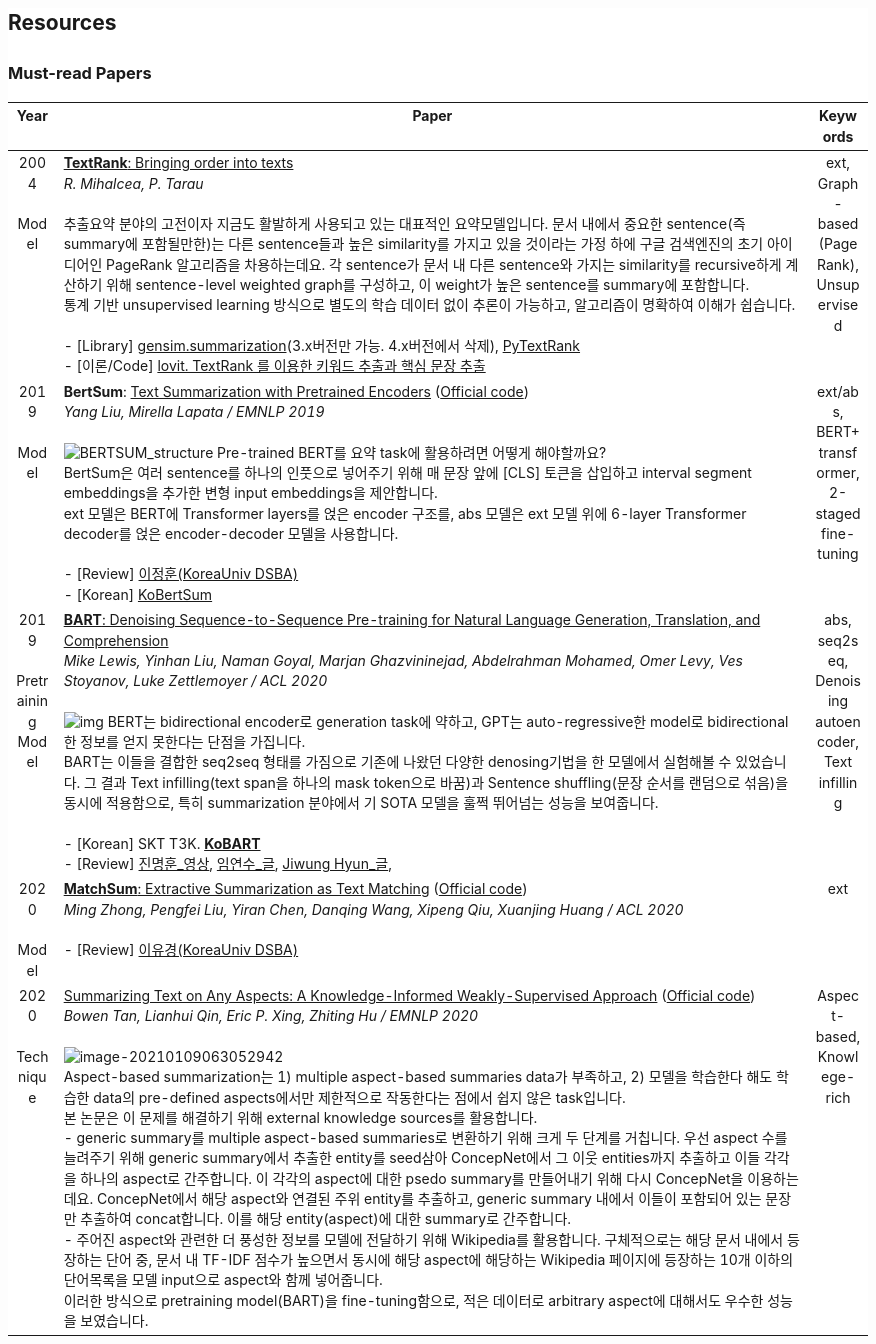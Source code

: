 ## Resources

### Must-read Papers

| Year                              | Paper                                                        | Keywords                                                     |
| :---------------------------------: | ------------------------------------------------------------ | :------------------------------------------------------------: |
| 2004<br /><br />Model             | [**TextRank**: Bringing order into texts](https://web.eecs.umich.edu/~mihalcea/papers/mihalcea.emnlp04.pdf)<br />*R. Mihalcea, P. Tarau*<br /><br />추출요약 분야의 고전이자 지금도 활발하게 사용되고 있는 대표적인 요약모델입니다. 문서 내에서 중요한 sentence(즉 summary에 포함될만한)는 다른 sentence들과 높은 similarity를 가지고 있을 것이라는 가정 하에 구글 검색엔진의 초기 아이디어인 PageRank 알고리즘을 차용하는데요. 각 sentence가 문서 내 다른 sentence와 가지는 similarity를 recursive하게 계산하기 위해 sentence-level weighted graph를 구성하고, 이 weight가 높은 sentence를 summary에 포함합니다. <br />통계 기반 unsupervised learning 방식으로 별도의 학습 데이터 없이 추론이 가능하고, 알고리즘이 명확하여 이해가 쉽습니다. <br /><br />- [Library] [gensim.summarization](https://radimrehurek.com/gensim_3.8.3/auto_examples/tutorials/run_summarization.html#sphx-glr-auto-examples-tutorials-run-summarization-py)(3.x버전만 가능. 4.x버전에서 삭제),  [PyTextRank](https://github.com/DerwenAI/pytextrank)<br />- [이론/Code] [lovit. TextRank 를 이용한 키워드 추출과 핵심 문장 추출](https://lovit.github.io/nlp/2019/04/30/textrank/) | ext,<br />Graph-based(PageRank),<br />Unsupervised           |
| 2019<br /><br />Model             | **BertSum**: [Text Summarization with Pretrained Encoders](https://arxiv.org/pdf/1908.08345.pdf) ([Official code](https://github.com/nlpyang/PreSumm))<br/>*Yang Liu, Mirella Lapata / EMNLP 2019*<br /><br />![BERTSUM_structure](images/BERTSUM_structure.PNG) Pre-trained BERT를 요약 task에 활용하려면 어떻게 해야할까요? <br />BertSum은 여러 sentence를 하나의 인풋으로 넣어주기 위해 매 문장 앞에 [CLS] 토큰을 삽입하고 interval segment embeddings을 추가한 변형 input embeddings을 제안합니다. <br />ext 모델은 BERT에 Transformer layers를 얹은 encoder 구조를, abs 모델은 ext 모델 위에 6-layer Transformer decoder를 얹은 encoder-decoder 모델을 사용합니다.<br /><br />- [Review] [이정훈(KoreaUniv DSBA)](https://www.youtube.com/watch?v=PQk9kr9dGu0)<br />- [Korean] [KoBertSum](https://github.com/uoneway/KoBertSum) | ext/abs, <br />BERT+transformer,<br />2-staged fine-tuning   |
| 2019<br /><br />Pretraining Model | <a name="BART"></a>[**BART**: Denoising Sequence-to-Sequence Pre-training for Natural Language Generation, Translation, and Comprehension](https://www.aclweb.org/anthology/2020.acl-main.703/) <br />*Mike Lewis, Yinhan Liu, Naman Goyal, Marjan Ghazvininejad, Abdelrahman Mohamed, Omer Levy, Ves Stoyanov, Luke Zettlemoyer / ACL 2020*<br /><br />![img](images/summarization.016.png) BERT는 bidirectional encoder로 generation task에 약하고, GPT는 auto-regressive한 model로 bidirectional한 정보를 얻지 못한다는 단점을 가집니다. <br />BART는 이들을 결합한 seq2seq 형태를 가짐으로 기존에 나왔던 다양한 denosing기법을 한 모델에서 실험해볼 수 있었습니다. 그 결과 Text infilling(text span을 하나의 mask token으로 바꿈)과 Sentence shuffling(문장 순서를 랜덤으로 섞음)을 동시에 적용함으로, 특히 summarization 분야에서 기 SOTA 모델을 훌쩍 뛰어넘는 성능을 보여줍니다.  <br /> <br />- [Korean] SKT T3K. **[KoBART](https://github.com/SKT-AI/KoBART)**<br />- [Review] [진명훈_영상](https://www.youtube.com/watch?v=VmYMnpDLPEo), [임연수_글](https://dladustn95.github.io/nlp/BART_paper_review/),  [Jiwung Hyun_글](https://medium.com/@kabbi159/acl-2020-bart-denoising-sequence-to-sequence-pre-training-for-natural-language-generation-7a0ae37109dc), | abs,<br />seq2seq,<br />Denoising autoencoder,<br />Text infilling |
| 2020<br /><br />Model             | [**MatchSum**: Extractive Summarization as Text Matching](https://arxiv.org/abs/2004.08795) ([Official code](https://github.com/maszhongming/MatchSum))<br />*Ming Zhong, Pengfei Liu, Yiran Chen, Danqing Wang, Xipeng Qiu, Xuanjing Huang / ACL 2020*<br /><br />- [Review] [이유경(KoreaUniv DSBA)](https://www.youtube.com/watch?v=8E2Ia4Viu94&t=1582s) | ext                                                          |
| 2020<br /><br />Technique         | <a name="Any_Aspects"></a>[Summarizing Text on Any Aspects: A Knowledge-Informed Weakly-Supervised Approach](https://arxiv.org/abs/2010.06792) ([Official code](https://github.com/tanyuqian/aspect-based-summarization))<br />*Bowen Tan, Lianhui Qin, Eric P. Xing, Zhiting Hu / EMNLP 2020*<br /><br />![image-20210109063052942](images/image-20210109063052942.png) <br />Aspect-based summarization는 1) multiple aspect-based summaries data가 부족하고, 2) 모델을 학습한다 해도 학습한 data의 pre-defined aspects에서만 제한적으로 작동한다는 점에서 쉽지 않은 task입니다. <br />본 논문은 이 문제를 해결하기 위해 external knowledge sources를 활용합니다. <br />- generic summary를 multiple aspect-based summaries로 변환하기 위해 크게 두 단계를 거칩니다. 우선 aspect 수를 늘려주기 위해 generic summary에서 추출한 entity를 seed삼아 ConcepNet에서 그 이웃 entities까지 추출하고 이들 각각을 하나의 aspect로 간주합니다. 이 각각의 aspect에 대한 psedo summary를 만들어내기 위해 다시 ConcepNet을 이용하는데요. ConcepNet에서 해당 aspect와 연결된 주위 entity를 추출하고, generic summary 내에서 이들이 포함되어 있는 문장만 추출하여 concat합니다. 이를 해당 entity(aspect)에 대한 summary로 간주합니다.<br />-  주어진 aspect와 관련한 더 풍성한 정보를 모델에 전달하기 위해 Wikipedia를 활용합니다. 구체적으로는 해당 문서 내에서 등장하는 단어 중, 문서 내 TF-IDF 점수가 높으면서 동시에 해당 aspect에 해당하는 Wikipedia 페이지에 등장하는 10개 이하의 단어목록을 모델 input으로 aspect와 함께 넣어줍니다. <br />이러한 방식으로 pretraining model(BART)을 fine-tuning함으로, 적은 데이터로 arbitrary aspect에 대해서도  우수한 성능을 보였습니다. | Aspect-based,<br />Knowlege-rich                             |